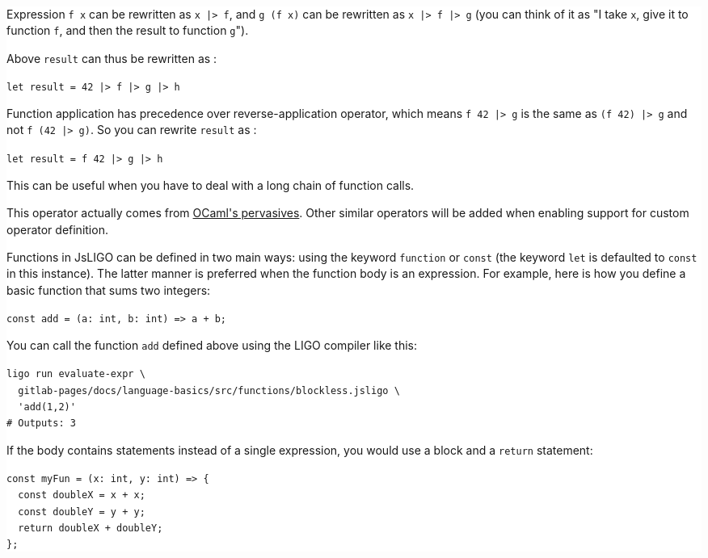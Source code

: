 Expression `f x` can be rewritten as `x |> f`,
and `g (f x)` can be rewritten as `x |> f |> g`
(you can think of it as "I take `x`, give it to function `f`, and then the result to function `g`").

Above `result` can thus be rewritten as :

```cameligo group=revapp
let result = 42 |> f |> g |> h
```

Function application has precedence over reverse-application operator,
which means `f 42 |> g` is the same as `(f 42) |> g` and not `f (42 |> g)`.
So you can rewrite `result` as :

```cameligo group=revapp
let result = f 42 |> g |> h
```

This can be useful when you have to deal with a long chain of function calls.

This operator actually comes from [OCaml's pervasives](https://v2.ocaml.org/releases/4.02/htmlman/libref/Pervasives.html#6_Compositionoperators).
Other similar operators will be added when enabling support for custom operator definition.

</Syntax>

<Syntax syntax="jsligo">

Functions in JsLIGO can be defined in two main ways: using the keyword
`function` or `const` (the keyword `let` is defaulted to `const` in
this instance). The latter manner is preferred when the function body
is an expression. For example, here is how you define a basic function
that sums two integers:

```jsligo group=b
const add = (a: int, b: int) => a + b;
```

You can call the function `add` defined above using the LIGO compiler
like this:
```shell
ligo run evaluate-expr \
  gitlab-pages/docs/language-basics/src/functions/blockless.jsligo \
  'add(1,2)'
# Outputs: 3
```

If the body contains statements instead of a single expression, you
would use a block and a `return` statement:

```jsligo group=b
const myFun = (x: int, y: int) => {
  const doubleX = x + x;
  const doubleY = y + y;
  return doubleX + doubleY;
};
```

